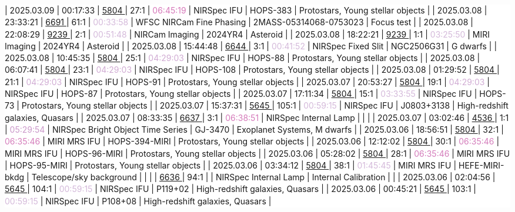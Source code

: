 | 2025.03.09 | 00:17:33  | <a href="https://www.stsci.edu/jwst-program-info/program/?program=5804"> 5804 </a> |  27:1  |  <span style="color:#d677b9;"> 06:45:19 </span>  | NIRSpec IFU              | HOPS-383                                     |  Protostars,  Young stellar objects               |
| 2025.03.08 | 23:33:21  | <a href="https://www.stsci.edu/jwst-program-info/program/?program=6691"> 6691 </a> |  61:1  |  <span style="color:#d4b9da;"> 00:33:58 </span>  | WFSC NIRCam Fine Phasing              | 2MASS-05314068-0753023                       |  Focus test                                       |
| 2025.03.08 | 22:08:29  | <a href="https://www.stsci.edu/jwst-program-info/program/?program=9239"> 9239 </a> |   2:1  |  <span style="color:#d4b9da;"> 00:51:48 </span>  | NIRCam Imaging                        | 2024YR4                                      |  Asteroid                                         |
| 2025.03.08 | 18:22:21  | <a href="https://www.stsci.edu/jwst-program-info/program/?program=9239"> 9239 </a> |   1:1  |  <span style="color:#d4b9da;"> 03:25:50 </span>  | MIRI Imaging                          | 2024YR4                                      |  Asteroid                                         |
| 2025.03.08 | 15:44:48  | <a href="https://www.stsci.edu/jwst-program-info/program/?program=6644"> 6644 </a> |   3:1  |  <span style="color:#d4b9da;"> 00:41:52 </span>  | NIRSpec Fixed Slit       | NGC2506G31                                   |  G dwarfs                                         |
| 2025.03.08 | 10:45:35  | <a href="https://www.stsci.edu/jwst-program-info/program/?program=5804"> 5804 </a> |  25:1  |  <span style="color:#d0abd3;"> 04:29:03 </span>  | NIRSpec IFU              | HOPS-88                                      |  Protostars,  Young stellar objects               |
| 2025.03.08 | 06:07:41  | <a href="https://www.stsci.edu/jwst-program-info/program/?program=5804"> 5804 </a> |  23:1  |  <span style="color:#d0abd3;"> 04:29:03 </span>  | NIRSpec IFU              | HOPS-108                                     |  Protostars,  Young stellar objects               |
| 2025.03.08 | 01:29:52  | <a href="https://www.stsci.edu/jwst-program-info/program/?program=5804"> 5804 </a> |  21:1  |  <span style="color:#d0abd3;"> 04:29:03 </span>  | NIRSpec IFU              | HOPS-91                                      |  Protostars,  Young stellar objects               |
| 2025.03.07 | 20:53:27  | <a href="https://www.stsci.edu/jwst-program-info/program/?program=5804"> 5804 </a> |  19:1  |  <span style="color:#d0abd3;"> 04:29:03 </span>  | NIRSpec IFU              | HOPS-87                                      |  Protostars,  Young stellar objects               |
| 2025.03.07 | 17:11:34  | <a href="https://www.stsci.edu/jwst-program-info/program/?program=5804"> 5804 </a> |  15:1  |  <span style="color:#d4b9da;"> 03:33:55 </span>  | NIRSpec IFU              | HOPS-73                                      |  Protostars,  Young stellar objects               |
| 2025.03.07 | 15:37:31  | <a href="https://www.stsci.edu/jwst-program-info/program/?program=5645"> 5645 </a> | 105:1  |  <span style="color:#d4b9da;"> 00:59:15 </span>  | NIRSpec IFU              | J0803+3138                                   |  High-redshift galaxies,  Quasars                 |
| 2025.03.07 | 08:33:35  | <a href="https://www.stsci.edu/jwst-program-info/program/?program=6637"> 6637 </a> |   3:1  |  <span style="color:#d57aba;"> 06:38:51 </span>  | NIRSpec Internal Lamp                 |                                              |                                                   |
| 2025.03.07 | 03:02:46  | <a href="https://www.stsci.edu/jwst-program-info/program/?program=4536"> 4536 </a> |   1:1  |  <span style="color:#ca97c9;"> 05:29:54 </span>  | NIRSpec Bright Object Time Series     | GJ-3470                                      |  Exoplanet Systems,  M dwarfs                     |
| 2025.03.06 | 18:56:51  | <a href="https://www.stsci.edu/jwst-program-info/program/?program=5804"> 5804 </a> |  32:1  |  <span style="color:#d47cbb;"> 06:35:46 </span>  | MIRI MRS IFU   | HOPS-394-MIRI                                |  Protostars,  Young stellar objects               |
| 2025.03.06 | 12:12:02  | <a href="https://www.stsci.edu/jwst-program-info/program/?program=5804"> 5804 </a> |  30:1  |  <span style="color:#d47cbb;"> 06:35:46 </span>  | MIRI MRS IFU   | HOPS-96-MIRI                                 |  Protostars,  Young stellar objects               |
| 2025.03.06 | 05:28:02  | <a href="https://www.stsci.edu/jwst-program-info/program/?program=5804"> 5804 </a> |  28:1  |  <span style="color:#d47cbb;"> 06:35:46 </span>  | MIRI MRS IFU   | HOPS-95-MIRI                                 |  Protostars,  Young stellar objects               |
| 2025.03.06 | 03:34:12  | <a href="https://www.stsci.edu/jwst-program-info/program/?program=5804"> 5804 </a> |  38:1  |  <span style="color:#d4b9da;"> 01:45:45 </span>  | MIRI MRS IFU   | HEFE-MIRI-bkdg                               |  Telescope/sky background                         |
|  |  | <a href="https://www.stsci.edu/jwst-program-info/program/?program=6636"> 6636 </a> |  94:1  |  |  NIRSpec Internal Lamp                 | Internal Calibration  |   |
| 2025.03.06 | 02:04:56  | <a href="https://www.stsci.edu/jwst-program-info/program/?program=5645"> 5645 </a> | 104:1  |  <span style="color:#d4b9da;"> 00:59:15 </span>  | NIRSpec IFU              | P119+02                                      |  High-redshift galaxies,  Quasars                 |
| 2025.03.06 | 00:45:21  | <a href="https://www.stsci.edu/jwst-program-info/program/?program=5645"> 5645 </a> | 103:1  |  <span style="color:#d4b9da;"> 00:59:15 </span>  | NIRSpec IFU              | P108+08                                      |  High-redshift galaxies,  Quasars                 |